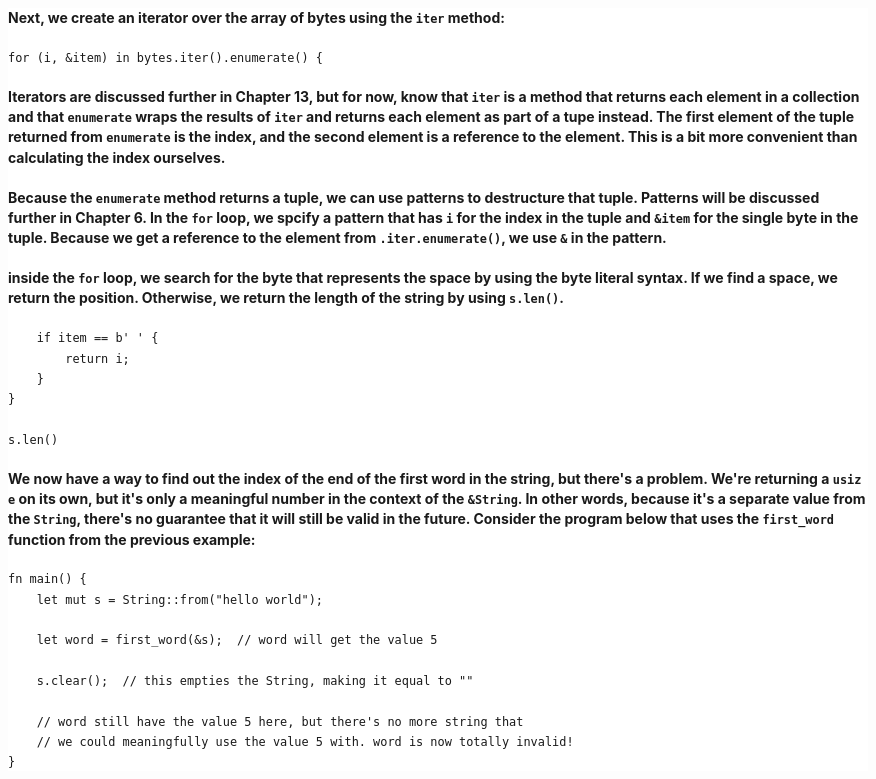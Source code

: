 #### Next, we create an iterator over the array of bytes using the `iter` method:

```
for (i, &item) in bytes.iter().enumerate() {
```

#### Iterators are discussed further in Chapter 13, but for now, know that `iter` is a method that returns each element in a collection and that `enumerate` wraps the results of `iter` and returns each element as part of a tupe instead. The first element of the tuple returned from `enumerate` is the index, and the second element is a reference to the element. This is a bit more convenient than calculating the index ourselves.

#### Because the `enumerate` method returns a tuple, we can use patterns to destructure that tuple. Patterns will be discussed further in Chapter 6. In the `for` loop, we spcify a pattern that has `i` for the index in the tuple and `&item` for the single byte in the tuple. Because we get a reference to the element from `.iter.enumerate()`, we use `&` in the pattern.

#### inside the `for` loop, we search for the byte that represents the space by using the byte literal syntax. If we find a space, we return the position. Otherwise, we return the length of the string by using `s.len()`.

```
	if item == b' ' {
		return i;
	}
}

s.len()
```

#### We now have a way to find out the index of the end of the first word in the string, but there's a problem. We're returning a `usize` on its own, but it's only a meaningful number in the context of the `&String`. In other words, because it's a separate value from the `String`, there's no guarantee that it will still be valid in the future. Consider the program below that uses the `first_word` function from the previous example:

```
fn main() {
	let mut s = String::from("hello world");

	let word = first_word(&s);	// word will get the value 5

	s.clear();	// this empties the String, making it equal to ""

	// word still have the value 5 here, but there's no more string that
	// we could meaningfully use the value 5 with. word is now totally invalid!
}
```
